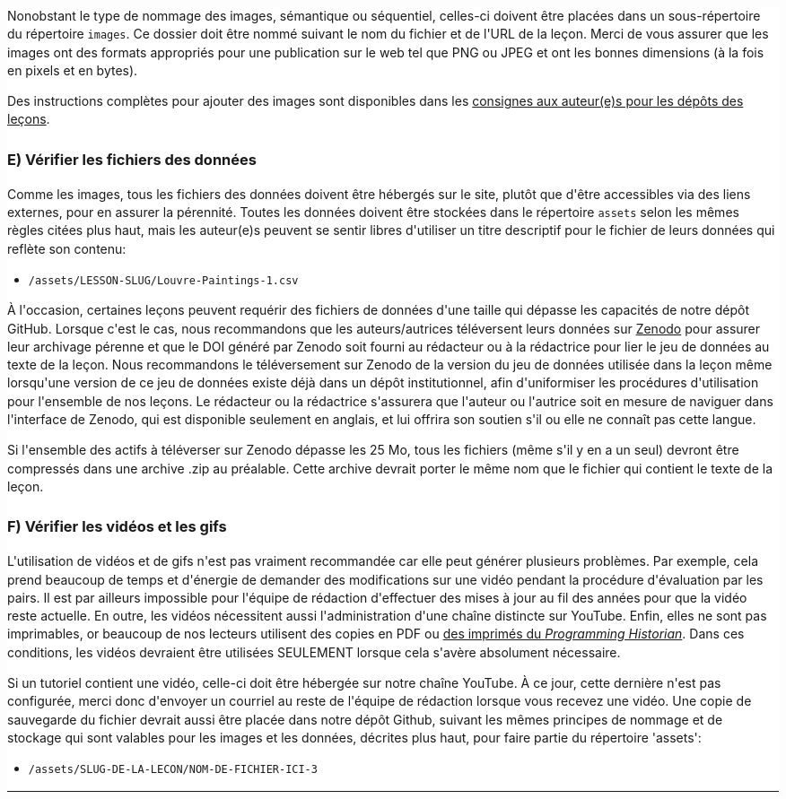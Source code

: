 Nonobstant le type de nommage des images, sémantique ou séquentiel, celles-ci doivent être placées dans un sous-répertoire du répertoire `images`. Ce dossier doit être nommé suivant le nom du fichier et de l'URL de la leçon. Merci de vous assurer que les images ont des formats appropriés pour une publication sur le web tel que PNG ou JPEG et ont les bonnes dimensions (à la fois en pixels et en bytes).

Des instructions complètes pour ajouter des images sont disponibles dans les [consignes aux auteur(e)s pour les dépôts des leçons](/fr/consignes-auteurs).

### E) Vérifier les fichiers des données

Comme les images, tous les fichiers des données doivent être hébergés sur le site, plutôt que d'être accessibles via des liens externes, pour en assurer la pérennité. Toutes les données doivent être stockées dans le répertoire `assets` selon les mêmes règles citées plus haut, mais les auteur(e)s peuvent se sentir libres d'utiliser un titre descriptif pour le fichier de leurs données qui reflète son contenu:

 - `/assets/LESSON-SLUG/Louvre-Paintings-1.csv`

À l'occasion, certaines leçons peuvent requérir des fichiers de données d'une taille qui dépasse les capacités de notre dépôt GitHub. Lorsque c'est le cas, nous recommandons que les auteurs/autrices téléversent leurs données sur [Zenodo](https://zenodo.org/) pour assurer leur archivage pérenne et que le DOI généré par Zenodo soit fourni au rédacteur ou à la rédactrice pour lier le jeu de données au texte de la leçon. Nous recommandons le téléversement sur Zenodo de la version du jeu de données utilisée dans la leçon même lorsqu'une version de ce jeu de données existe déjà dans un dépôt institutionnel, afin d'uniformiser les procédures d'utilisation pour l'ensemble de nos leçons. Le rédacteur ou la rédactrice s'assurera que l'auteur ou l'autrice soit en mesure de naviguer dans l'interface de Zenodo, qui est disponible seulement en anglais, et lui offrira son soutien s'il ou elle ne connaît pas cette langue.

Si l'ensemble des actifs à téléverser sur Zenodo dépasse les 25 Mo, tous les fichiers (même s'il y en a un seul) devront être compressés dans une archive .zip au préalable. Cette archive devrait porter le même nom que le fichier qui contient le texte de la leçon.

### F) Vérifier les vidéos et les gifs

L'utilisation de vidéos et de gifs n'est pas vraiment recommandée car elle peut générer plusieurs problèmes. Par exemple, cela prend beaucoup de temps et d'énergie de demander des modifications sur une vidéo pendant la procédure d'évaluation par les pairs. Il est par ailleurs impossible pour l'équipe de rédaction d'effectuer des mises à jour au fil des années pour que la vidéo reste actuelle. En outre, les vidéos nécessitent aussi l'administration d'une chaîne distincte sur YouTube. Enfin, elles ne sont pas imprimables, or beaucoup de nos lecteurs utilisent des copies en PDF ou [des imprimés du *Programming Historian*](https://zenodo.org/record/49873#.V0lazGaGa7o). Dans ces conditions, les vidéos devraient être utilisées SEULEMENT lorsque cela s'avère absolument nécessaire.

Si un tutoriel contient une vidéo, celle-ci doit être hébergée sur notre chaîne YouTube. À ce jour, cette dernière n'est pas configurée, merci donc d'envoyer un courriel au reste de l'équipe de rédaction lorsque vous recevez une vidéo. Une copie de sauvegarde du fichier devrait aussi être placée dans notre dépôt Github, suivant les mêmes principes de nommage et de stockage qui sont valables pour les images et les données, décrites plus haut, pour faire partie du répertoire 'assets':
- `/assets/SLUG-DE-LA-LECON/NOM-DE-FICHIER-ICI-3`

---
